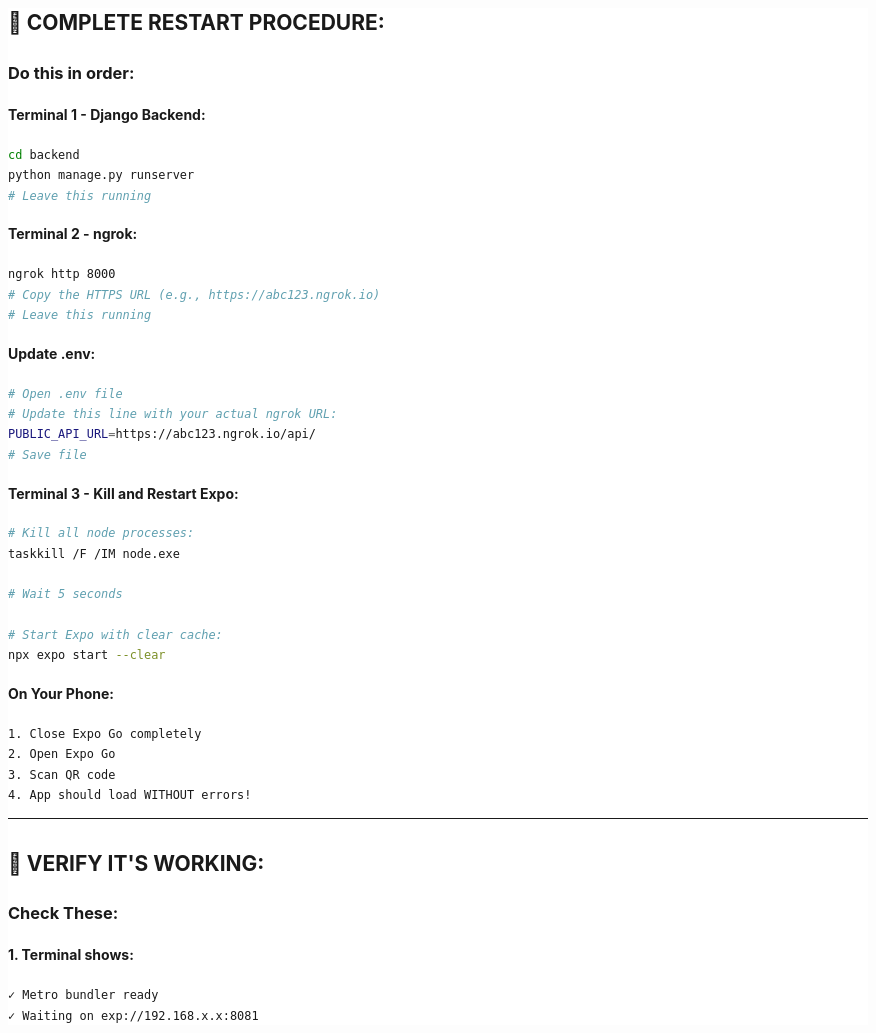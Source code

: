 ## 🎯 COMPLETE RESTART PROCEDURE:

### Do this in order:

#### Terminal 1 - Django Backend:
```bash
cd backend
python manage.py runserver
# Leave this running
```

#### Terminal 2 - ngrok:
```bash
ngrok http 8000
# Copy the HTTPS URL (e.g., https://abc123.ngrok.io)
# Leave this running
```

#### Update .env:
```bash
# Open .env file
# Update this line with your actual ngrok URL:
PUBLIC_API_URL=https://abc123.ngrok.io/api/
# Save file
```

#### Terminal 3 - Kill and Restart Expo:
```bash
# Kill all node processes:
taskkill /F /IM node.exe

# Wait 5 seconds

# Start Expo with clear cache:
npx expo start --clear
```

#### On Your Phone:
```bash
1. Close Expo Go completely
2. Open Expo Go
3. Scan QR code
4. App should load WITHOUT errors!
```

---

## 📱 VERIFY IT'S WORKING:

### Check These:

#### 1. Terminal shows:
```
✓ Metro bundler ready
✓ Waiting on exp://192.168.x.x:8081
```
